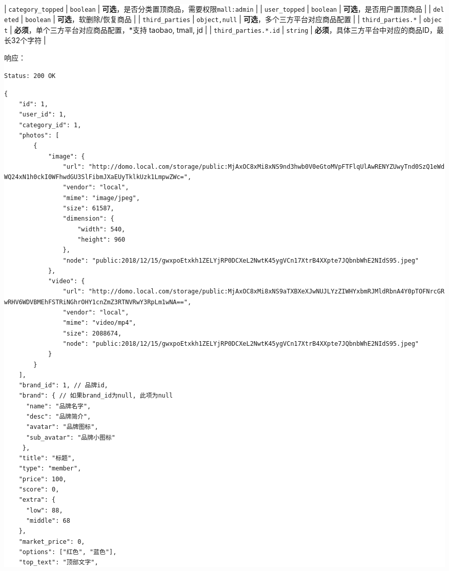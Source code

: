 | `category_topped` | `boolean` | **可选**，是否分类置顶商品，需要权限`mall:admin` |
| `user_topped` | `boolean` | **可选**，是否用户置顶商品 |
| `deleted` | `boolean` | **可选**，软删除/恢复商品 |
| `third_parties` | `object,null` | **可选**，多个三方平台对应商品配置 |
| `third_parties.*` | `object` | **必须**，单个三方平台对应商品配置，*支持 taobao, tmall, jd |
| `third_parties.*.id` | `string` | **必须**，具体三方平台中对应的商品ID，最长32个字符 |

响应：

```
Status: 200 OK
```
```json5
{
    "id": 1,
    "user_id": 1,
    "category_id": 1,
    "photos": [
        {
            "image": {
                "url": "http://domo.local.com/storage/public:MjAxOC8xMi8xNS9nd3hwb0V0eGtoMVpFTFlqUlAwRENYZUwyTnd0SzQ1eWdWQ24xN1h0ckI0WFhwdGU3SlFibmJXaEUyTklkUzk1LmpwZWc=",
                "vendor": "local",
                "mime": "image/jpeg",
                "size": 61587,
                "dimension": {
                    "width": 540,
                    "height": 960
                },
                "node": "public:2018/12/15/gwxpoEtxkh1ZELYjRP0DCXeL2NwtK45ygVCn17XtrB4XXpte7JQbnbWhE2NIdS95.jpeg"
            },
            "video": {
                "url": "http://domo.local.com/storage/public:MjAxOC8xMi8xNS9aTXBXeXJwNUJLYzZIWHYxbmRJMldRbnA4Y0pTOFNrcGRwRHV6WDVBMEhFSTRiNGhrOHY1cnZmZ3RTNVRwY3RpLm1wNA==",
                "vendor": "local",
                "mime": "video/mp4",
                "size": 2088674,
                "node": "public:2018/12/15/gwxpoEtxkh1ZELYjRP0DCXeL2NwtK45ygVCn17XtrB4XXpte7JQbnbWhE2NIdS95.jpeg"
            }
        }
    ],
    "brand_id": 1, // 品牌id,
    "brand": { // 如果brand_id为null, 此项为null
      "name": "品牌名字",
      "desc": "品牌简介",
      "avatar": "品牌图标",
      "sub_avatar": "品牌小图标"
     },
    "title": "标题",
    "type": "member",
    "price": 100,
    "score": 0,
    "extra": {
      "low": 88,
      "middle": 68
    },
    "market_price": 0,
    "options": ["红色", "蓝色"],
    "top_text": "顶部文字",
```